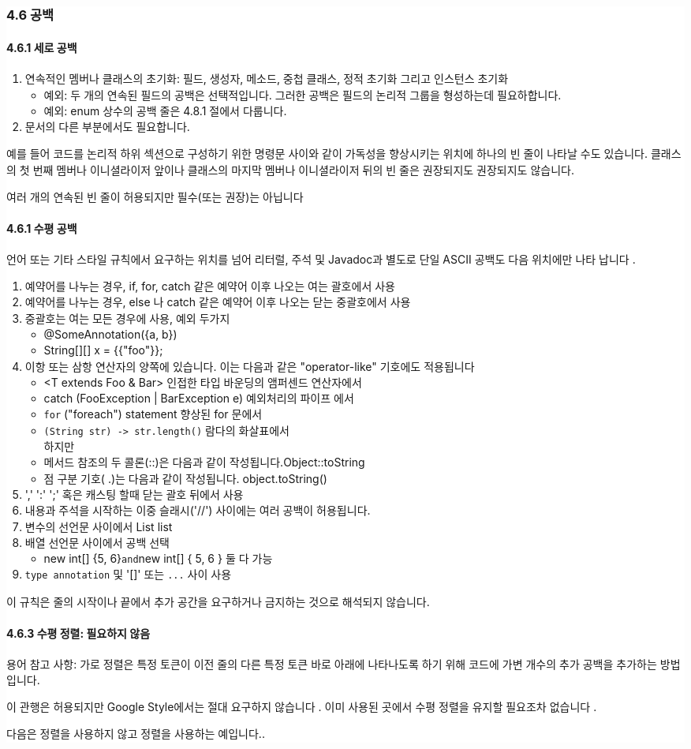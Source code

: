 <a id="s4-6-whitespace"></a>

### 4.6 공백

<a id="s4-6-1-vertical-whitespace"></a>

#### 4.6.1 세로 공백

1. 연속적인 멤버나 클래스의 초기화: 필드, 생성자, 메소드, 중첩 클래스, 정적 초기화 그리고 인스턴스 초기화
    - 예외: 두 개의 연속된 필드의 공백은 선택적입니다. 그러한 공백은 필드의 논리적 그룹을 형성하는데 필요하합니다.
    - 예외: enum 상수의 공백 줄은 4.8.1 절에서 다룹니다.
2. 문서의 다른 부분에서도 필요합니다.

예를 들어 코드를 논리적 하위 섹션으로 구성하기 위한 명령문 사이와 같이 가독성을 향상시키는 위치에 하나의 빈 줄이 나타날 수도 있습니다. 클래스의 첫 번째 멤버나 이니셜라이저 앞이나 클래스의 마지막 멤버나
이니셜라이저 뒤의 빈 줄은 권장되지도 권장되지도 않습니다.

여러 개의 연속된 빈 줄이 허용되지만 필수(또는 권장)는 아닙니다

<a id="s4-6-2-horizontal-whitespace"></a>

#### 4.6.1 수평 공백

언어 또는 기타 스타일 규칙에서 요구하는 위치를 넘어 리터럴, 주석 및 Javadoc과 별도로 단일 ASCII 공백도 다음 위치에만 나타 납니다 .

1. 예약어를 나누는 경우, if, for, catch 같은 예약어 이후 나오는 여는 괄호에서 사용
2. 예약어를 나누는 경우, else 나 catch 같은 예약어 이후 나오는 닫는 중괄호에서 사용
3. 중괄호는 여는 모든 경우에 사용, 예외 두가지
    - @SomeAnnotation({a, b})
    - String[][] x = {{"foo"}};
4. 이항 또는 삼항 연산자의 양쪽에 있습니다. 이는 다음과 같은 "operator-like" 기호에도 적용됩니다
    - <T extends Foo & Bar>  인접한 타입 바운딩의 앰퍼센드 연산자에서
    - catch (FooException | BarException e) 예외처리의 파이프 에서
    - `for` ("foreach") statement 향상된 for 문에서
    - `(String str) -> str.length()` 람다의 화살표에서  
      하지만
    - 메서드 참조의 두 콜론(::)은 다음과 같이 작성됩니다.Object::toString
    - 점 구분 기호( .)는 다음과 같이 작성됩니다. object.toString()
5. ',' ':' ';' 혹은 캐스팅 할때 닫는 괄호 뒤에서 사용
6. 내용과 주석을 시작하는 이중 슬래시('//') 사이에는 여러 공백이 허용됩니다.
7. 변수의 선언문 사이에서 List<String> list
8. 배열 선언문 사이에서 공백 선택
    - new int[] {5, 6}` and `new int[] { 5, 6 } 둘 다 가능
9. `type annotation` 및 '[]' 또는 `...` 사이 사용

이 규칙은 줄의 시작이나 끝에서 추가 공간을 요구하거나 금지하는 것으로 해석되지 않습니다.

<a id="s4-6-3-horizontal-alignment"></a>

#### 4.6.3 수평 정렬: 필요하지 않음

용어 참고 사항: 가로 정렬은 특정 토큰이 이전 줄의 다른 특정 토큰 바로 아래에 나타나도록 하기 위해 코드에 가변 개수의 추가 공백을 추가하는 방법입니다.

이 관행은 허용되지만 Google Style에서는 절대 요구하지 않습니다 . 이미 사용된 곳에서 수평 정렬을 유지할 필요조차 없습니다 .

다음은 정렬을 사용하지 않고 정렬을 사용하는 예입니다..
